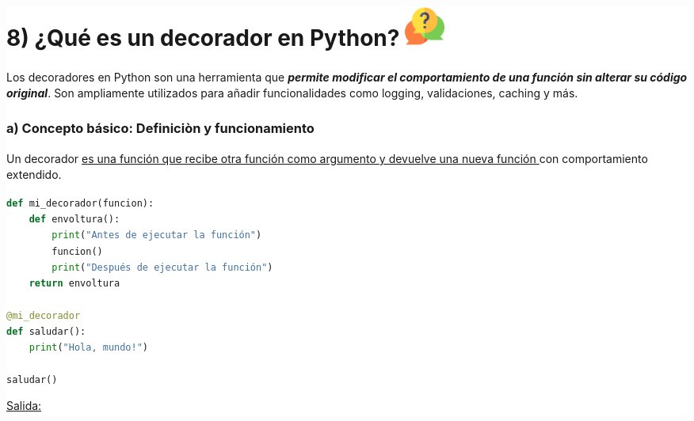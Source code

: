 # 8) ¿Qué es un decorador en Python?  <img title="" src="ICONO.png" alt="" width="50">

Los decoradores en Python son una herramienta que ***permite modificar el comportamiento de una función sin alterar su código original***. Son ampliamente utilizados para añadir funcionalidades como logging, validaciones, caching y más.

### a) Concepto básico: Definiciòn y funcionamiento

Un decorador <u>es una función que recibe otra función como argumento y devuelve una nueva función </u>con comportamiento extendido.

```python
def mi_decorador(funcion):
    def envoltura():
        print("Antes de ejecutar la función")
        funcion()
        print("Después de ejecutar la función")
    return envoltura

@mi_decorador
def saludar():
    print("Hola, mundo!")

saludar()
```

<u>Salida:</u>
